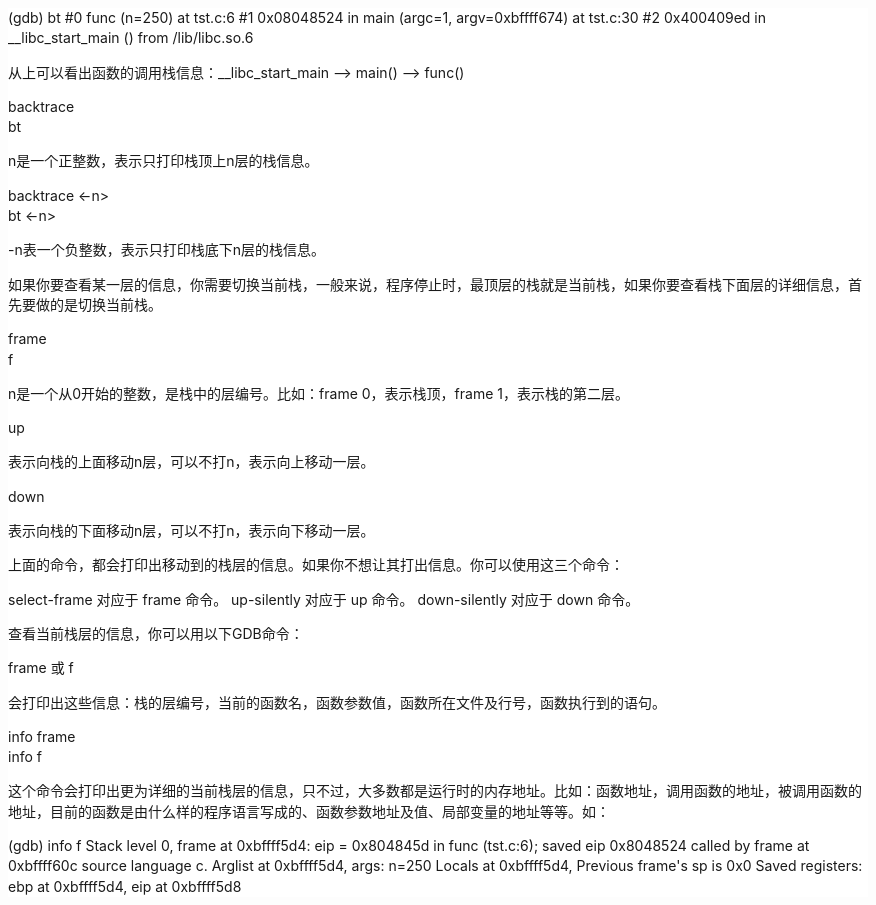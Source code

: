 (gdb) bt
#0  func (n=250) at tst.c:6
#1  0x08048524 in main (argc=1, argv=0xbffff674) at tst.c:30
#2  0x400409ed in __libc_start_main () from /lib/libc.so.6
      

从上可以看出函数的调用栈信息：__libc_start_main --> main() --> func()

  

backtrace <n>  
bt <n>

n是一个正整数，表示只打印栈顶上n层的栈信息。

backtrace <-n>  
bt <-n>

-n表一个负整数，表示只打印栈底下n层的栈信息。

如果你要查看某一层的信息，你需要切换当前栈，一般来说，程序停止时，最顶层的栈就是当前栈，如果你要查看栈下面层的详细信息，首先要做的是切换当前栈。

frame <n>  
f <n>

n是一个从0开始的整数，是栈中的层编号。比如：frame 0，表示栈顶，frame 1，表示栈的第二层。

up <n>

表示向栈的上面移动n层，可以不打n，表示向上移动一层。

down <n>

表示向栈的下面移动n层，可以不打n，表示向下移动一层。

  
上面的命令，都会打印出移动到的栈层的信息。如果你不想让其打出信息。你可以使用这三个命令：

select-frame <n> 对应于 frame 命令。
up-silently <n> 对应于 up 命令。
down-silently <n> 对应于 down 命令。

查看当前栈层的信息，你可以用以下GDB命令：

frame 或 f

会打印出这些信息：栈的层编号，当前的函数名，函数参数值，函数所在文件及行号，函数执行到的语句。

info frame  
info f

这个命令会打印出更为详细的当前栈层的信息，只不过，大多数都是运行时的内存地址。比如：函数地址，调用函数的地址，被调用函数的地址，目前的函数是由什么样的程序语言写成的、函数参数地址及值、局部变量的地址等等。如：

(gdb) info f
Stack level 0, frame at 0xbffff5d4:
eip = 0x804845d in func (tst.c:6); saved eip 0x8048524
called by frame at 0xbffff60c
source language c.
Arglist at 0xbffff5d4, args: n=250
Locals at 0xbffff5d4, Previous frame's sp is 0x0
Saved registers:
ebp at 0xbffff5d4, eip at 0xbffff5d8
            